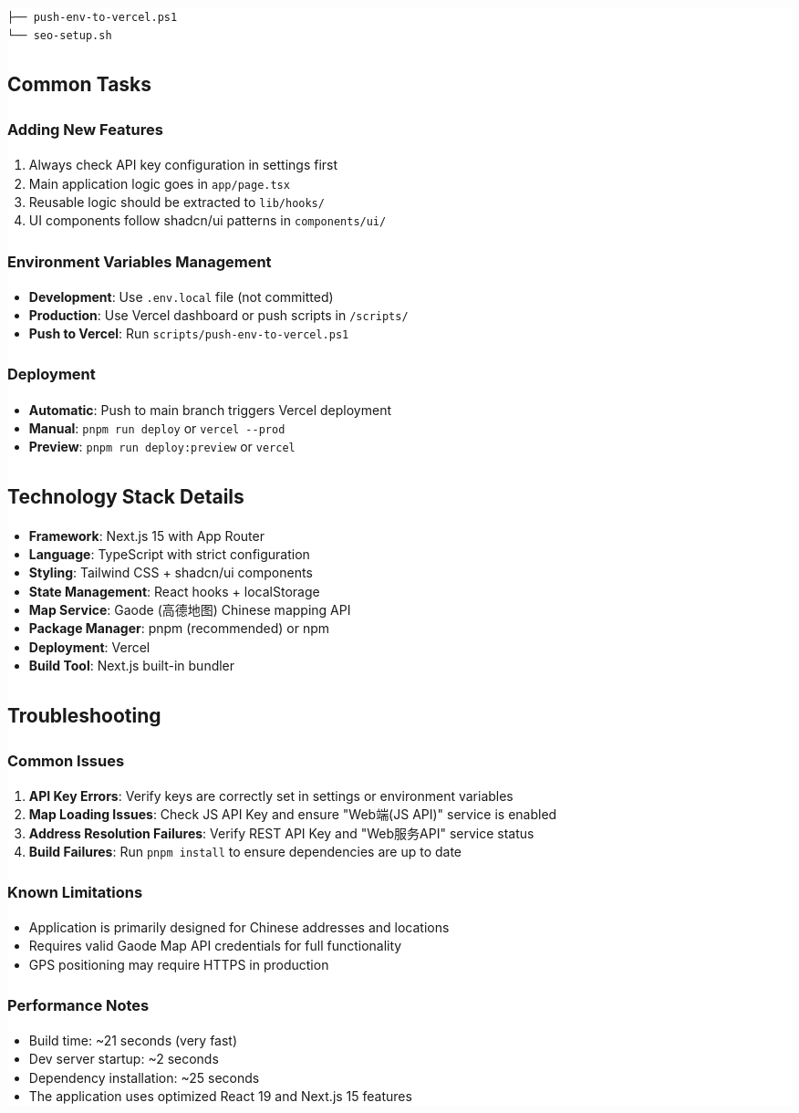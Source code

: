 ```
├── push-env-to-vercel.ps1
└── seo-setup.sh
```

## Common Tasks

### Adding New Features
1. Always check API key configuration in settings first
2. Main application logic goes in `app/page.tsx`
3. Reusable logic should be extracted to `lib/hooks/`
4. UI components follow shadcn/ui patterns in `components/ui/`

### Environment Variables Management
- **Development**: Use `.env.local` file (not committed)
- **Production**: Use Vercel dashboard or push scripts in `/scripts/`
- **Push to Vercel**: Run `scripts/push-env-to-vercel.ps1`

### Deployment
- **Automatic**: Push to main branch triggers Vercel deployment
- **Manual**: `pnpm run deploy` or `vercel --prod`
- **Preview**: `pnpm run deploy:preview` or `vercel`

## Technology Stack Details

- **Framework**: Next.js 15 with App Router
- **Language**: TypeScript with strict configuration
- **Styling**: Tailwind CSS + shadcn/ui components
- **State Management**: React hooks + localStorage
- **Map Service**: Gaode (高德地图) Chinese mapping API
- **Package Manager**: pnpm (recommended) or npm
- **Deployment**: Vercel
- **Build Tool**: Next.js built-in bundler

## Troubleshooting

### Common Issues
1. **API Key Errors**: Verify keys are correctly set in settings or environment variables
2. **Map Loading Issues**: Check JS API Key and ensure "Web端(JS API)" service is enabled
3. **Address Resolution Failures**: Verify REST API Key and "Web服务API" service status
4. **Build Failures**: Run `pnpm install` to ensure dependencies are up to date

### Known Limitations
- Application is primarily designed for Chinese addresses and locations
- Requires valid Gaode Map API credentials for full functionality
- GPS positioning may require HTTPS in production

### Performance Notes
- Build time: ~21 seconds (very fast)
- Dev server startup: ~2 seconds
- Dependency installation: ~25 seconds
- The application uses optimized React 19 and Next.js 15 features
